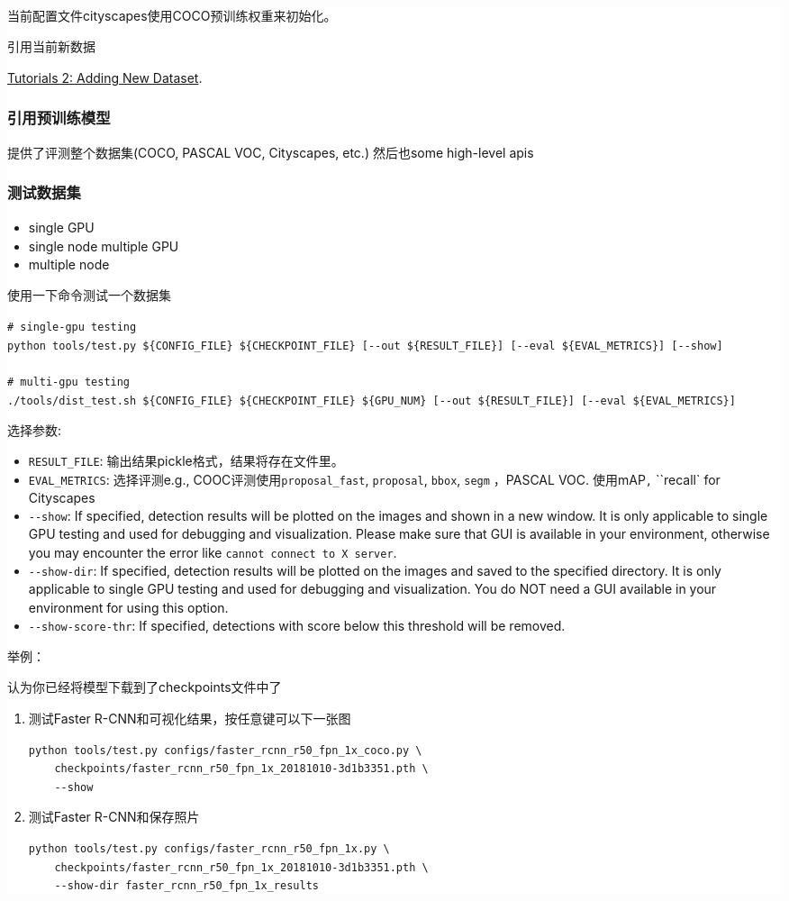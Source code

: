 当前配置文件cityscapes使用COCO预训练权重来初始化。

引用当前新数据

[Tutorials 2: Adding New Dataset](https://github.com/Cauchy-Fan/mm_wheel/blob/master/docs/tutorials/new_dataset.md).

### 引用预训练模型

提供了评测整个数据集(COCO, PASCAL VOC, Cityscapes, etc.) 然后也some high-level apis

### 测试数据集

+ single GPU
+ single node multiple GPU
+ multiple node

使用一下命令测试一个数据集

```shell
# single-gpu testing
python tools/test.py ${CONFIG_FILE} ${CHECKPOINT_FILE} [--out ${RESULT_FILE}] [--eval ${EVAL_METRICS}] [--show]

# multi-gpu testing
./tools/dist_test.sh ${CONFIG_FILE} ${CHECKPOINT_FILE} ${GPU_NUM} [--out ${RESULT_FILE}] [--eval ${EVAL_METRICS}]
```

选择参数:

+ `RESULT_FILE`: 输出结果pickle格式，结果将存在文件里。
+ `EVAL_METRICS`: 选择评测e.g., COOC评测使用`proposal_fast`, `proposal`, `bbox`, `segm` ，PASCAL VOC. 使用mAP`,` ``recall` for Cityscapes 
+ `--show`: If specified, detection results will be plotted on the images and shown in a new window. It is only applicable to single GPU testing and used for debugging and visualization. Please make sure that GUI is available in your environment, otherwise you may encounter the error like `cannot connect to X server`.
+ `--show-dir`: If specified, detection results will be plotted on the images and saved to the specified directory. It is only applicable to single GPU testing and used for debugging and visualization. You do NOT need a GUI available in your environment for using this option.
+ `--show-score-thr`: If specified, detections with score below this threshold will be removed.

举例：

认为你已经将模型下载到了checkpoints文件中了

1. 测试Faster R-CNN和可视化结果，按任意键可以下一张图

   ```shell
   python tools/test.py configs/faster_rcnn_r50_fpn_1x_coco.py \
       checkpoints/faster_rcnn_r50_fpn_1x_20181010-3d1b3351.pth \
       --show
   ```

2. 测试Faster R-CNN和保存照片

   ```shell
   python tools/test.py configs/faster_rcnn_r50_fpn_1x.py \
       checkpoints/faster_rcnn_r50_fpn_1x_20181010-3d1b3351.pth \
       --show-dir faster_rcnn_r50_fpn_1x_results
   ```
